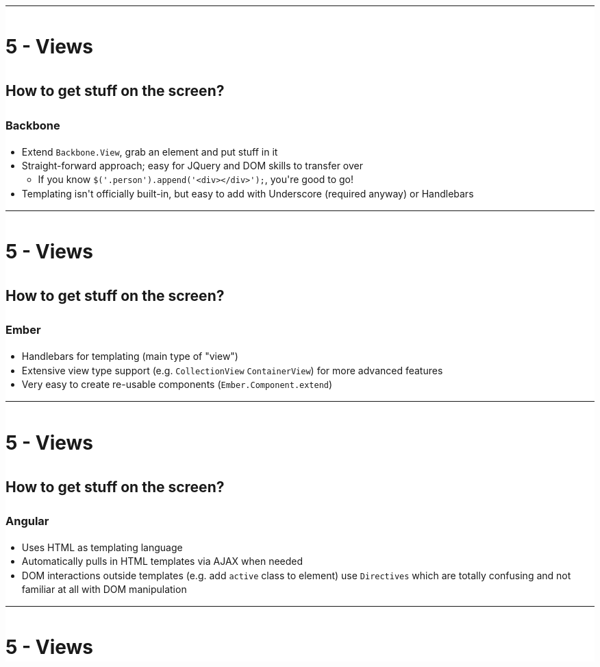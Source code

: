 
-----



# 5 - Views

## How to get stuff on the screen?

### Backbone
* Extend ```Backbone.View```, grab an element and put stuff in it
* Straight-forward approach; easy for JQuery and DOM skills to transfer over
  * If you know ```$('.person').append('<div></div>');```, you're good to go!
* Templating isn't officially built-in, but easy to add with Underscore (required anyway) or Handlebars

-----



# 5 - Views

## How to get stuff on the screen?

### Ember
* Handlebars for templating (main type of "view")
* Extensive view type support (e.g. ```CollectionView``` ```ContainerView```) for more advanced features
* Very easy to create re-usable components (```Ember.Component.extend```)


-----



# 5 - Views

## How to get stuff on the screen?

### Angular
* Uses HTML as templating language
* Automatically pulls in HTML templates via AJAX when needed
* DOM interactions outside templates (e.g. add ```active``` class to element) use ```Directives``` which are totally confusing and not familiar at all with DOM manipulation


-----



# 5 - Views
